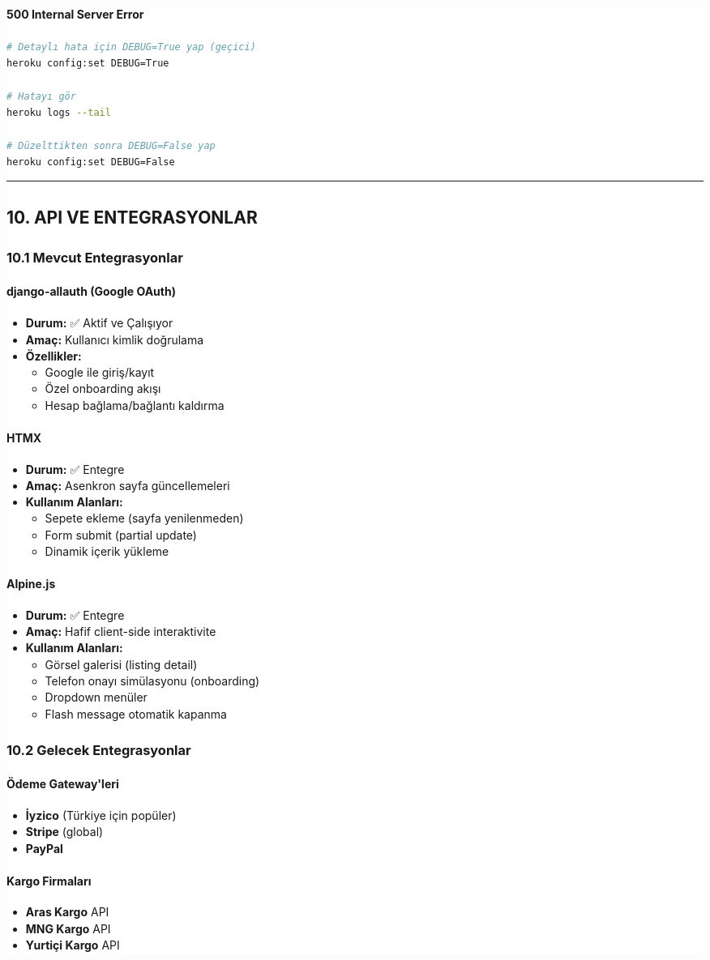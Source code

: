 #### 500 Internal Server Error
```bash
# Detaylı hata için DEBUG=True yap (geçici)
heroku config:set DEBUG=True

# Hatayı gör
heroku logs --tail

# Düzelttikten sonra DEBUG=False yap
heroku config:set DEBUG=False
```

---

## 10. API VE ENTEGRASYONLAR

### 10.1 Mevcut Entegrasyonlar

#### django-allauth (Google OAuth)
- **Durum:** ✅ Aktif ve Çalışıyor
- **Amaç:** Kullanıcı kimlik doğrulama
- **Özellikler:**
  - Google ile giriş/kayıt
  - Özel onboarding akışı
  - Hesap bağlama/bağlantı kaldırma

#### HTMX
- **Durum:** ✅ Entegre
- **Amaç:** Asenkron sayfa güncellemeleri
- **Kullanım Alanları:**
  - Sepete ekleme (sayfa yenilenmeden)
  - Form submit (partial update)
  - Dinamik içerik yükleme

#### Alpine.js
- **Durum:** ✅ Entegre
- **Amaç:** Hafif client-side interaktivite
- **Kullanım Alanları:**
  - Görsel galerisi (listing detail)
  - Telefon onayı simülasyonu (onboarding)
  - Dropdown menüler
  - Flash message otomatik kapanma

### 10.2 Gelecek Entegrasyonlar

#### Ödeme Gateway'leri
- **İyzico** (Türkiye için popüler)
- **Stripe** (global)
- **PayPal**

#### Kargo Firmaları
- **Aras Kargo** API
- **MNG Kargo** API
- **Yurtiçi Kargo** API
